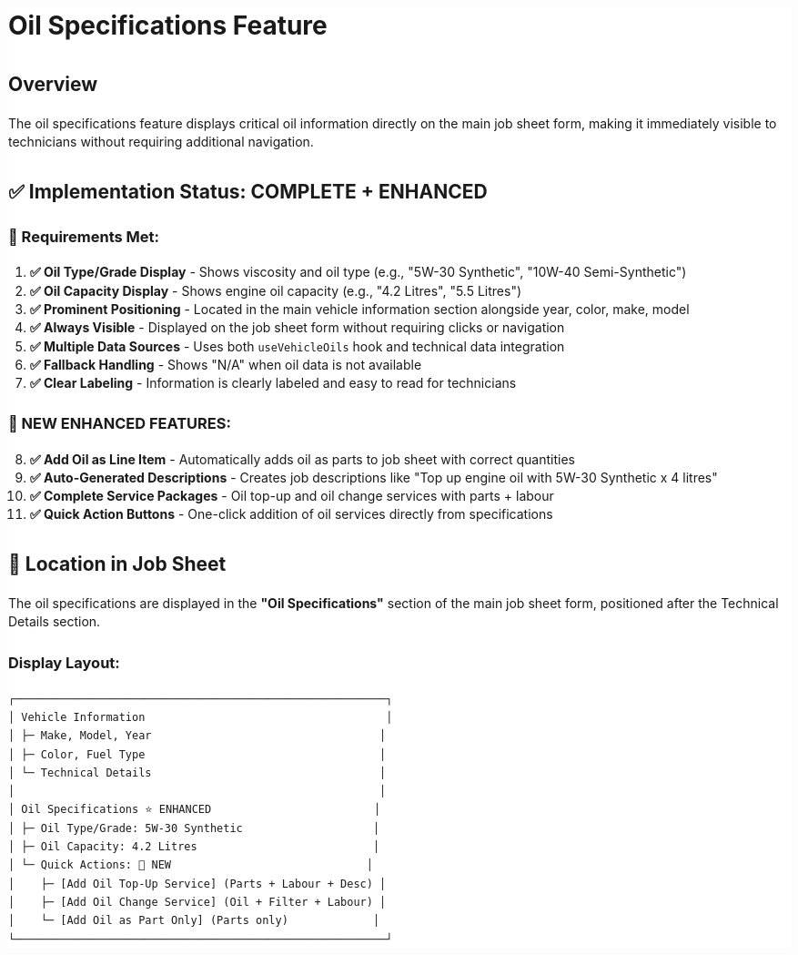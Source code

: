 # Oil Specifications Feature

## Overview
The oil specifications feature displays critical oil information directly on the main job sheet form, making it immediately visible to technicians without requiring additional navigation.

## ✅ Implementation Status: COMPLETE + ENHANCED

### 🎯 Requirements Met:
1. **✅ Oil Type/Grade Display** - Shows viscosity and oil type (e.g., "5W-30 Synthetic", "10W-40 Semi-Synthetic")
2. **✅ Oil Capacity Display** - Shows engine oil capacity (e.g., "4.2 Litres", "5.5 Litres")
3. **✅ Prominent Positioning** - Located in the main vehicle information section alongside year, color, make, model
4. **✅ Always Visible** - Displayed on the job sheet form without requiring clicks or navigation
5. **✅ Multiple Data Sources** - Uses both `useVehicleOils` hook and technical data integration
6. **✅ Fallback Handling** - Shows "N/A" when oil data is not available
7. **✅ Clear Labeling** - Information is clearly labeled and easy to read for technicians

### 🚀 NEW ENHANCED FEATURES:
8. **✅ Add Oil as Line Item** - Automatically adds oil as parts to job sheet with correct quantities
9. **✅ Auto-Generated Descriptions** - Creates job descriptions like "Top up engine oil with 5W-30 Synthetic x 4 litres"
10. **✅ Complete Service Packages** - Oil top-up and oil change services with parts + labour
11. **✅ Quick Action Buttons** - One-click addition of oil services directly from specifications

## 📍 Location in Job Sheet
The oil specifications are displayed in the **"Oil Specifications"** section of the main job sheet form, positioned after the Technical Details section.

### Display Layout:
```
┌─────────────────────────────────────────────────────────┐
│ Vehicle Information                                     │
│ ├─ Make, Model, Year                                   │
│ ├─ Color, Fuel Type                                    │
│ └─ Technical Details                                   │
│                                                        │
│ Oil Specifications ⭐ ENHANCED                         │
│ ├─ Oil Type/Grade: 5W-30 Synthetic                    │
│ ├─ Oil Capacity: 4.2 Litres                           │
│ └─ Quick Actions: 🚀 NEW                              │
│    ├─ [Add Oil Top-Up Service] (Parts + Labour + Desc) │
│    ├─ [Add Oil Change Service] (Oil + Filter + Labour) │
│    └─ [Add Oil as Part Only] (Parts only)             │
└─────────────────────────────────────────────────────────┘
```
